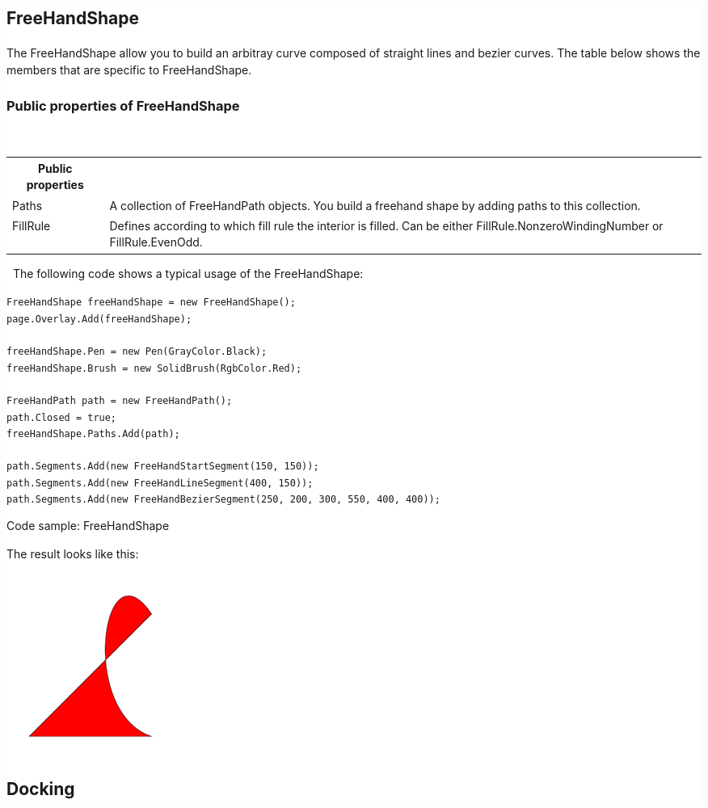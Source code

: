 ## FreeHandShape

The FreeHandShape allow you to build an arbitray curve composed of straight lines and bezier curves. The table below shows the members that are specific to FreeHandShape.



### Public properties of FreeHandShape
&nbsp;<table><tr><th>
Public properties</th><th></th></tr><tr><td>
Paths</td><td>
A collection of FreeHandPath objects. You build a freehand shape by adding paths to this collection.</td></tr><tr><td>
FillRule</td><td>
Defines according to which fill rule the interior is filled. Can be either FillRule.NonzeroWindingNumber or FillRule.EvenOdd.</td></tr></table>&nbsp;
The following code shows a typical usage of the FreeHandShape:


```
FreeHandShape freeHandShape = new FreeHandShape();
page.Overlay.Add(freeHandShape);

freeHandShape.Pen = new Pen(GrayColor.Black);
freeHandShape.Brush = new SolidBrush(RgbColor.Red);

FreeHandPath path = new FreeHandPath();
path.Closed = true;
freeHandShape.Paths.Add(path);

path.Segments.Add(new FreeHandStartSegment(150, 150));
path.Segments.Add(new FreeHandLineSegment(400, 150));
path.Segments.Add(new FreeHandBezierSegment(250, 200, 300, 550, 400, 400));
```

Code sample: FreeHandShape


The result looks like this:

<br /><img alt="sample" src="media/sample.png" /><br />

## Docking
